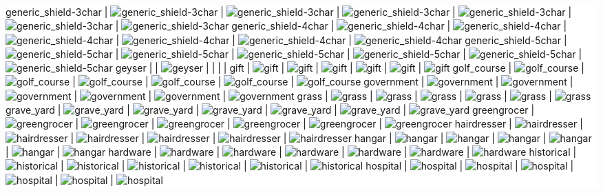 generic_shield-3char | ![generic_shield-3char](img/sprite/bubble-wrap-style/2x/generic_shield-3char.png) | ![generic_shield-3char](img/sprite/walkabout-style/2x/generic_shield-3char.png) | ![generic_shield-3char](img/sprite/tron-style/2x/generic_shield-3char.png) | ![generic_shield-3char](img/sprite/refill-style/2x/generic_shield-3char.png) | ![generic_shield-3char](img/sprite/refill-style/2x/generic_shield-3char.png) | ![generic_shield-3char](img/sprite/refill-style/2x/generic_shield-3char.png)
generic_shield-4char | ![generic_shield-4char](img/sprite/bubble-wrap-style/2x/generic_shield-4char.png) | ![generic_shield-4char](img/sprite/walkabout-style/2x/generic_shield-4char.png) | ![generic_shield-4char](img/sprite/tron-style/2x/generic_shield-4char.png) | ![generic_shield-4char](img/sprite/refill-style/2x/generic_shield-4char.png) | ![generic_shield-4char](img/sprite/refill-style/2x/generic_shield-4char.png) | ![generic_shield-4char](img/sprite/refill-style/2x/generic_shield-4char.png)
generic_shield-5char | ![generic_shield-5char](img/sprite/bubble-wrap-style/2x/generic_shield-5char.png) | ![generic_shield-5char](img/sprite/walkabout-style/2x/generic_shield-5char.png) | ![generic_shield-5char](img/sprite/tron-style/2x/generic_shield-5char.png) | ![generic_shield-5char](img/sprite/refill-style/2x/generic_shield-5char.png) | ![generic_shield-5char](img/sprite/refill-style/2x/generic_shield-5char.png) | ![generic_shield-5char](img/sprite/refill-style/2x/generic_shield-5char.png)
geyser | | ![geyser](img/sprite/walkabout-style/2x/geyser.png) | | | |
gift | ![gift](img/sprite/bubble-wrap-style/2x/gift.png) | ![gift](img/sprite/walkabout-style/2x/gift.png) | ![gift](img/sprite/tron-style/2x/gift.png) | ![gift](img/sprite/refill-style/2x/gift.png) | ![gift](img/sprite/refill-style/2x/gift.png) | ![gift](img/sprite/refill-style/2x/gift.png)
golf_course | ![golf_course](img/sprite/bubble-wrap-style/2x/golf_course.png) | ![golf_course](img/sprite/walkabout-style/2x/golf_course.png) | ![golf_course](img/sprite/tron-style/2x/golf_course.png) | ![golf_course](img/sprite/refill-style/2x/golf_course.png) | ![golf_course](img/sprite/refill-style/2x/golf_course.png) | ![golf_course](img/sprite/refill-style/2x/golf_course.png)
government | ![government](img/sprite/bubble-wrap-style/2x/government.png) | ![government](img/sprite/walkabout-style/2x/government.png) | ![government](img/sprite/tron-style/2x/government.png) | ![government](img/sprite/refill-style/2x/government.png) | ![government](img/sprite/refill-style/2x/government.png) | ![government](img/sprite/refill-style/2x/government.png)
grass | ![grass](img/sprite/bubble-wrap-style/2x/grass.png) | ![grass](img/sprite/walkabout-style/2x/grass.png) | ![grass](img/sprite/tron-style/2x/grass.png) | ![grass](img/sprite/refill-style/2x/grass.png) | ![grass](img/sprite/refill-style/2x/grass.png) | ![grass](img/sprite/refill-style/2x/grass.png)
grave_yard | ![grave_yard](img/sprite/bubble-wrap-style/2x/grave_yard.png) | ![grave_yard](img/sprite/walkabout-style/2x/grave_yard.png) | ![grave_yard](img/sprite/tron-style/2x/grave_yard.png) | ![grave_yard](img/sprite/refill-style/2x/grave_yard.png) | ![grave_yard](img/sprite/refill-style/2x/grave_yard.png) | ![grave_yard](img/sprite/refill-style/2x/grave_yard.png)
greengrocer | ![greengrocer](img/sprite/bubble-wrap-style/2x/greengrocer.png) | ![greengrocer](img/sprite/walkabout-style/2x/greengrocer.png) | ![greengrocer](img/sprite/tron-style/2x/greengrocer.png) | ![greengrocer](img/sprite/refill-style/2x/greengrocer.png) | ![greengrocer](img/sprite/refill-style/2x/greengrocer.png) | ![greengrocer](img/sprite/refill-style/2x/greengrocer.png)
hairdresser | ![hairdresser](img/sprite/bubble-wrap-style/2x/hairdresser.png) | ![hairdresser](img/sprite/walkabout-style/2x/hairdresser.png) | ![hairdresser](img/sprite/tron-style/2x/hairdresser.png) | ![hairdresser](img/sprite/refill-style/2x/hairdresser.png) | ![hairdresser](img/sprite/refill-style/2x/hairdresser.png) | ![hairdresser](img/sprite/refill-style/2x/hairdresser.png)
hangar | ![hangar](img/sprite/bubble-wrap-style/2x/hangar.png) | ![hangar](img/sprite/walkabout-style/2x/hangar.png) | ![hangar](img/sprite/tron-style/2x/hangar.png) | ![hangar](img/sprite/refill-style/2x/hangar.png) | ![hangar](img/sprite/refill-style/2x/hangar.png) | ![hangar](img/sprite/refill-style/2x/hangar.png)
hardware | ![hardware](img/sprite/bubble-wrap-style/2x/hardware.png) | ![hardware](img/sprite/walkabout-style/2x/hardware.png) | ![hardware](img/sprite/tron-style/2x/hardware.png) | ![hardware](img/sprite/refill-style/2x/hardware.png) | ![hardware](img/sprite/refill-style/2x/hardware.png) | ![hardware](img/sprite/refill-style/2x/hardware.png)
historical | ![historical](img/sprite/bubble-wrap-style/2x/historical.png) | ![historical](img/sprite/walkabout-style/2x/historical.png) | ![historical](img/sprite/tron-style/2x/historical.png) | ![historical](img/sprite/refill-style/2x/historical.png) | ![historical](img/sprite/refill-style/2x/historical.png) | ![historical](img/sprite/refill-style/2x/historical.png)
hospital | ![hospital](img/sprite/bubble-wrap-style/2x/hospital.png) | ![hospital](img/sprite/walkabout-style/2x/hospital.png) | ![hospital](img/sprite/tron-style/2x/hospital.png) | ![hospital](img/sprite/refill-style/2x/hospital.png) | ![hospital](img/sprite/refill-style/2x/hospital.png) | ![hospital](img/sprite/refill-style/2x/hospital.png)